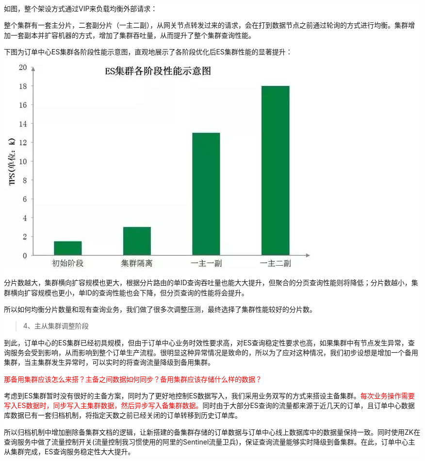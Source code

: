 如图，整个架设方式通过VIP来负载均衡外部请求：

整个集群有一套主分片，二套副分片（一主二副），从网关节点转发过来的请求，会在打到数据节点之前通过轮询的方式进行均衡。集群增加一套副本并扩容机器的方式，增加了集群吞吐量，从而提升了整个集群查询性能。

下图为订单中心ES集群各阶段性能示意图，直观地展示了各阶段优化后ES集群性能的显著提升：

![](\assets\images\2020\springcloud\jd-es-arch3.jpg)

分片数越大，集群横向扩容规模也更大，根据分片路由的单ID查询吞吐量也能大大提升，但聚合的分页查询性能则将降低；分片数越小，集群横向扩容规模也更小，单ID的查询性能也会下降，但分页查询的性能将会提升。

所以如何均衡分片数量和现有查询业务，我们做了很多次调整压测，最终选择了集群性能较好的分片数。

> 4、主从集群调整阶段

到此，订单中心的ES集群已经初具规模，但由于订单中心业务时效性要求高，对ES查询稳定性要求也高，如果集群中有节点发生异常，查询服务会受到影响，从而影响到整个订单生产流程。很明显这种异常情况是致命的，所以为了应对这种情况，我们初步设想是增加一个备用集群，当主集群发生异常时，可以实时的将查询流量降级到备用集群。

<font color=red>那备用集群应该怎么来搭？主备之间数据如何同步？备用集群应该存储什么样的数据？</font>

考虑到ES集群暂时没有很好的主备方案，同时为了更好地控制ES数据写入，我们采用业务双写的方式来搭设主备集群。<font color=red>每次业务操作需要写入ES数据时，同步写入主集群数据，然后异步写入备集群数据。</font>同时由于大部分ES查询的流量都来源于近几天的订单，且订单中心数据库数据已有一套归档机制，将指定天数之前已经关闭的订单转移到历史订单库。

所以归档机制中增加删除备集群文档的逻辑，让新搭建的备集群存储的订单数据与订单中心线上数据库中的数据量保持一致。同时使用ZK在查询服务中做了流量控制开关(流量控制我习惯使用的阿里的Sentinel流量卫兵)，保证查询流量能够实时降级到备集群。在此，订单中心主从集群完成，ES查询服务稳定性大大提升。
